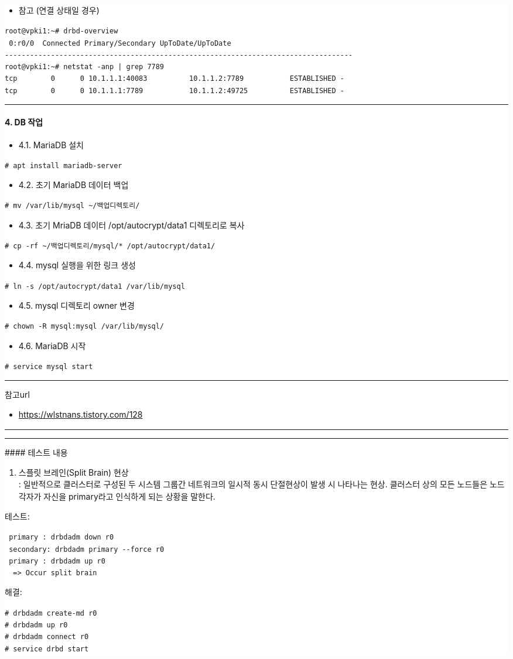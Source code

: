 - 참고 (연결 상태일 경우)
```$xslt
root@vpki1:~# drbd-overview
 0:r0/0  Connected Primary/Secondary UpToDate/UpToDate
-----------------------------------------------------------------------------------
root@vpki1:~# netstat -anp | grep 7789
tcp        0      0 10.1.1.1:40083          10.1.1.2:7789           ESTABLISHED -
tcp        0      0 10.1.1.1:7789           10.1.1.2:49725          ESTABLISHED -
```

<hr/>

#### 4. DB 작업
- 4.1. MariaDB 설치
```$xslt
# apt install mariadb-server
```

- 4.2. 초기 MariaDB 데이터 백업
```$xslt
# mv /var/lib/mysql ~/백업디렉토리/
```

- 4.3. 초기 MriaDB 데이터 /opt/autocrypt/data1 디렉토리로 복사
```$xslt
# cp -rf ~/백업디렉토리/mysql/* /opt/autocrypt/data1/
```

- 4.4. mysql 실행을 위한 링크 생성
```$xslt
# ln -s /opt/autocrypt/data1 /var/lib/mysql
```

- 4.5. mysql 디렉토리 owner 변경
```$xslt
# chown -R mysql:mysql /var/lib/mysql/
```

- 4.6. MariaDB 시작
```$xslt
# service mysql start
```

<hr>

참고url
- https://wlstnans.tistory.com/128  

<hr><hr>
#### 테스트 내용

1. 스플릿 브레인(Split Brain) 현상  
: 일반적으로 클러스터로 구성된 두 시스템 그룹간 네트워크의 일시적 동시 단절현상이 발생 시 나타나는 현상.
 클러스터 상의 모든 노드들은 노드 각자가 자신을 primary라고 인식하게 되는 상황을 말한다.

테스트:
```
 primary : drbdadm down r0  
 secondary: drbdadm primary --force r0  
 primary : drbdadm up r0  
  => Occur split brain  
```
 해결: 
 ```
 # drbdadm create-md r0  
 # drbdadm up r0  
 # drbdadm connect r0  
 # service drbd start  
```
  